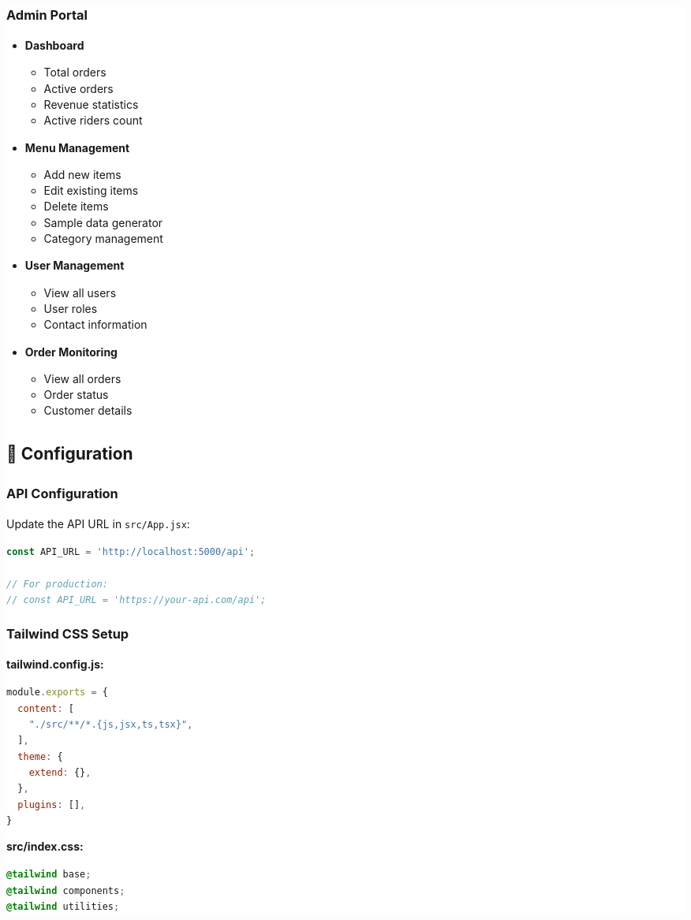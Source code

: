 ### Admin Portal
- **Dashboard**
  - Total orders
  - Active orders
  - Revenue statistics
  - Active riders count

- **Menu Management**
  - Add new items
  - Edit existing items
  - Delete items
  - Sample data generator
  - Category management

- **User Management**
  - View all users
  - User roles
  - Contact information

- **Order Monitoring**
  - View all orders
  - Order status
  - Customer details

## 🔧 Configuration

### API Configuration

Update the API URL in `src/App.jsx`:

```javascript
const API_URL = 'http://localhost:5000/api';

// For production:
// const API_URL = 'https://your-api.com/api';
```

### Tailwind CSS Setup

**tailwind.config.js:**
```javascript
module.exports = {
  content: [
    "./src/**/*.{js,jsx,ts,tsx}",
  ],
  theme: {
    extend: {},
  },
  plugins: [],
}
```

**src/index.css:**
```css
@tailwind base;
@tailwind components;
@tailwind utilities;
```
